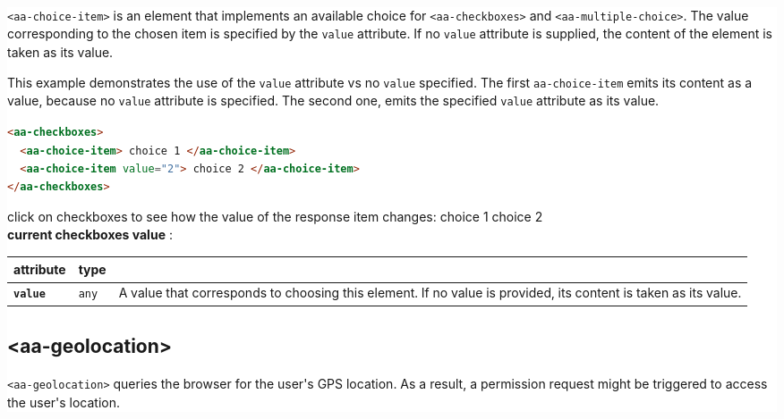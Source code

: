 ``<aa-choice-item>`` is an element that implements an available choice for ``<aa-checkboxes>`` and ``<aa-multiple-choice>``. The value corresponding to the chosen item is specified by the ``value`` attribute. If no ``value`` attribute is supplied, the content of the element is taken as its value.



This example demonstrates the use of the ``value`` attribute vs no ``value`` specified. The first ``aa-choice-item`` emits its content as a value, because no ``value`` attribute is specified. The second one, emits the specified ``value`` attribute as its value.

```html
<aa-checkboxes>
  <aa-choice-item> choice 1 </aa-choice-item>
  <aa-choice-item value="2"> choice 2 </aa-choice-item>
</aa-checkboxes>
```



<p class="myexample">
click on checkboxes to see how the value of the response item changes:
<aa-checkboxes id="checkboxes2">
  <aa-choice-item> choice 1 </aa-choice-item>
  <aa-choice-item value="2"> choice 2 </aa-choice-item>
</aa-checkboxes>
<br>
<b>current checkboxes value</b> : <span id="checkboxes2value"></span>
</p>


<script>

  let checkboxes2 = document.getElementById("checkboxes2");
  let vcheckboxes2 = document.getElementById("checkboxes2value");
  vcheckboxes2.innerHTML = checkboxes2.value;
  checkboxes2.addEventListener("change", function(e){
    console.log(checkboxes2.value);
    vcheckboxes2.innerText = JSON.stringify(checkboxes2.value);
  })
</script>



 attribute | type  |  |
|--------------|-------------|----------------------------------------------------------|
__``value``__| ``any`` | A value that corresponds to choosing this element. If no value is provided, its content is taken as its value.













## &lt;aa-geolocation>

``<aa-geolocation>`` queries the browser for the user's GPS location. As a result, a permission request might be triggered to access the user's location.
